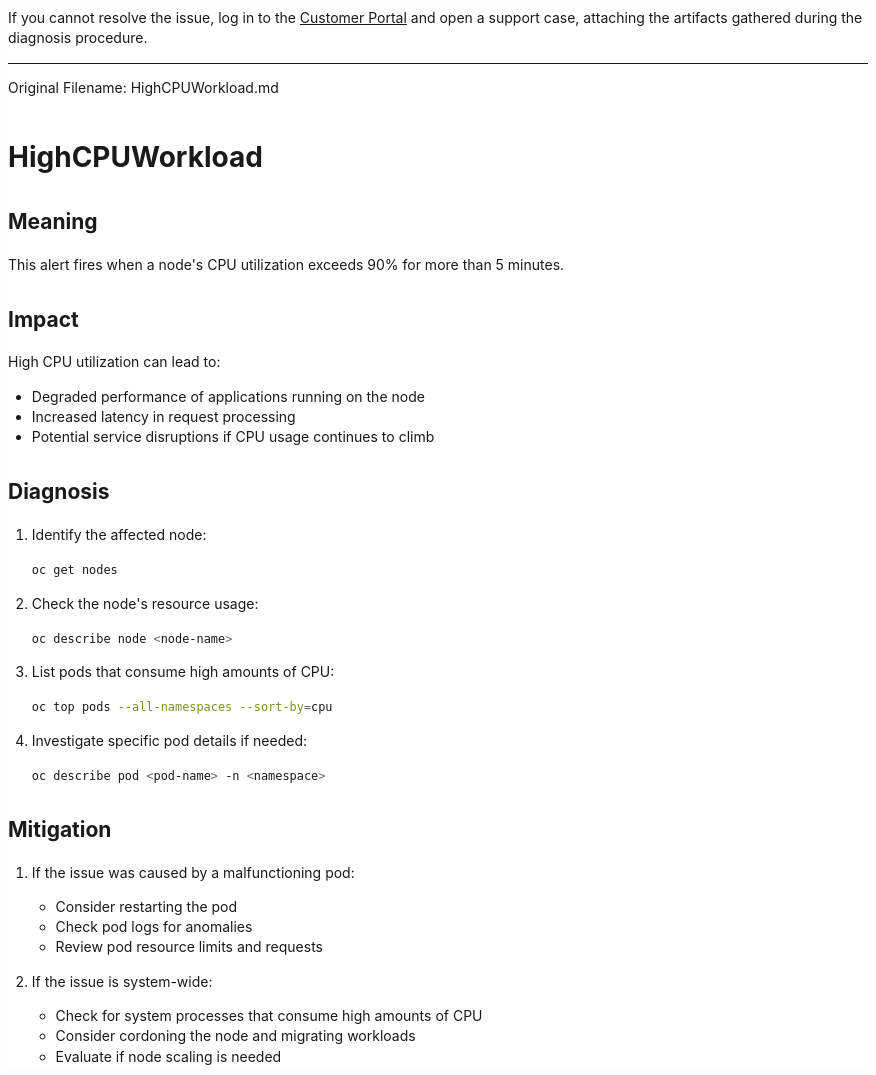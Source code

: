 If you cannot resolve the issue, log in to the
[Customer Portal](https://access.redhat.com) and open a support case,
attaching the artifacts gathered during the diagnosis procedure.


------------------------------


Original Filename:  HighCPUWorkload.md

# HighCPUWorkload

## Meaning

This alert fires when a node's CPU utilization exceeds 90% for more than 5
minutes.

## Impact

High CPU utilization can lead to:
- Degraded performance of applications running on the node
- Increased latency in request processing
- Potential service disruptions if CPU usage continues to climb

## Diagnosis

1. Identify the affected node:
   ```bash
   oc get nodes
   ```

2. Check the node's resource usage:
   ```bash
   oc describe node <node-name>
   ```

3. List pods that consume high amounts of CPU:
   ```bash
   oc top pods --all-namespaces --sort-by=cpu
   ```

4. Investigate specific pod details if needed:
   ```bash
   oc describe pod <pod-name> -n <namespace>
   ```

## Mitigation

1. If the issue was caused by a malfunctioning pod:
   - Consider restarting the pod
   - Check pod logs for anomalies
   - Review pod resource limits and requests

2. If the issue is system-wide:
   - Check for system processes that consume high amounts of CPU
   - Consider cordoning the node and migrating workloads
   - Evaluate if node scaling is needed
